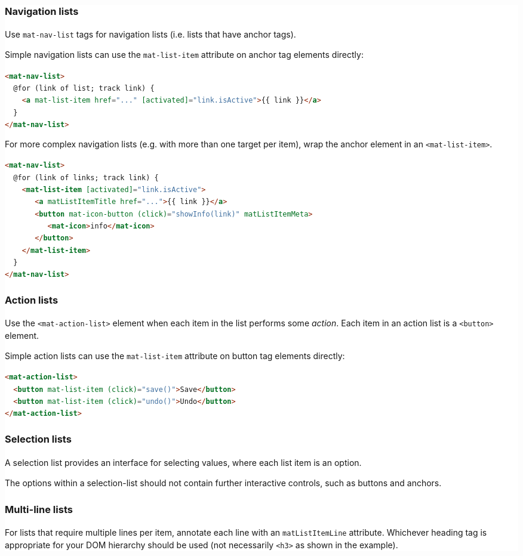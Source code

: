 ### Navigation lists

Use `mat-nav-list` tags for navigation lists (i.e. lists that have anchor tags).

Simple navigation lists can use the `mat-list-item` attribute on anchor tag elements directly:

```html
<mat-nav-list>
  @for (link of list; track link) {
    <a mat-list-item href="..." [activated]="link.isActive">{{ link }}</a>
  }
</mat-nav-list>
```

For more complex navigation lists (e.g. with more than one target per item), wrap the anchor
element in an `<mat-list-item>`.

```html
<mat-nav-list>
  @for (link of links; track link) {
    <mat-list-item [activated]="link.isActive">
       <a matListItemTitle href="...">{{ link }}</a>
       <button mat-icon-button (click)="showInfo(link)" matListItemMeta>
          <mat-icon>info</mat-icon>
       </button>
    </mat-list-item>
  }
</mat-nav-list>
```

### Action lists

Use the `<mat-action-list>` element when each item in the list performs some _action_. Each item
in an action list is a `<button>` element.

Simple action lists can use the `mat-list-item` attribute on button tag elements directly:

```html
<mat-action-list>
  <button mat-list-item (click)="save()">Save</button>
  <button mat-list-item (click)="undo()">Undo</button>
</mat-action-list>
```

### Selection lists
A selection list provides an interface for selecting values, where each list item is an option.



The options within a selection-list should not contain further interactive controls, such
as buttons and anchors.


### Multi-line lists
For lists that require multiple lines per item, annotate each line with an `matListItemLine`
attribute. Whichever heading tag is appropriate for your DOM hierarchy should be used
(not necessarily `<h3>` as shown in the example).
